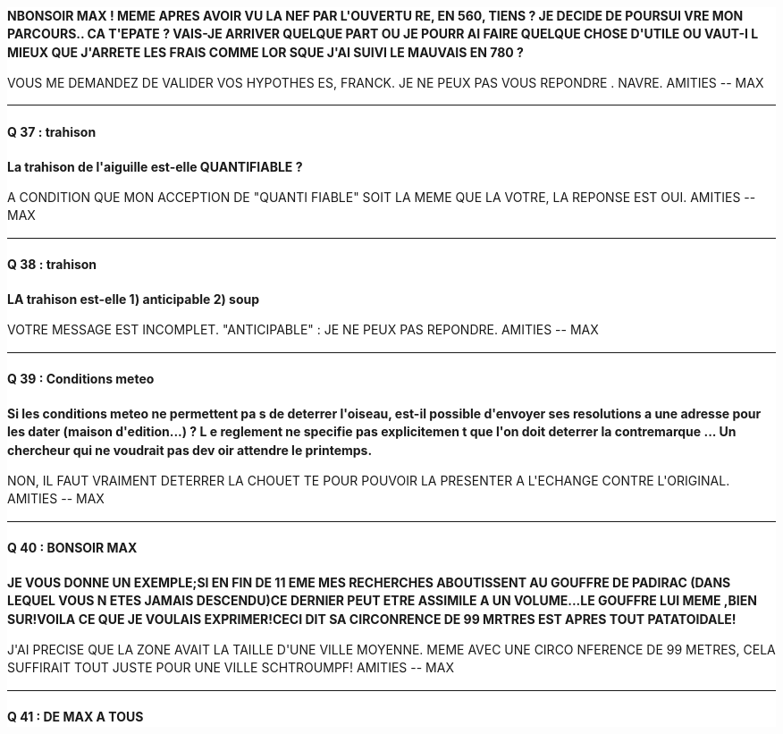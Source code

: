 **NBONSOIR MAX ! MEME APRES AVOIR VU LA NEF PAR
L'OUVERTU RE, EN 560, TIENS ? JE DECIDE DE POURSUI VRE MON PARCOURS.. CA
 T'EPATE ? VAIS-JE ARRIVER QUELQUE PART OU JE POURR AI FAIRE QUELQUE
CHOSE D'UTILE OU VAUT-I L MIEUX QUE J'ARRETE LES FRAIS COMME LOR SQUE
J'AI SUIVI LE MAUVAIS EN 780 ?**

VOUS ME DEMANDEZ DE VALIDER VOS HYPOTHES ES, FRANCK. JE NE PEUX PAS VOUS REPONDRE . NAVRE. AMITIES -- MAX

---

#### Q 37 : trahison

**La trahison de l'aiguille est-elle QUANTIFIABLE ?**

A CONDITION QUE MON ACCEPTION DE "QUANTI FIABLE" SOIT LA MEME QUE LA VOTRE, LA REPONSE EST OUI. AMITIES -- MAX

---

#### Q 38 : trahison

**LA trahison est-elle 1) anticipable  2)   soup**

VOTRE MESSAGE EST INCOMPLET.  "ANTICIPABLE" : JE NE PEUX PAS REPONDRE. AMITIES -- MAX

---

#### Q 39 : Conditions meteo

**Si les conditions meteo ne permettent pa s de deterrer
 l'oiseau, est-il possible  d'envoyer ses resolutions a une adresse
pour les dater (maison d'edition...) ? L e reglement ne specifie pas
explicitemen t que l'on doit deterrer la contremarque ... Un chercheur
qui ne voudrait pas dev oir attendre le printemps.**

NON, IL FAUT VRAIMENT DETERRER LA CHOUET TE POUR POUVOIR LA PRESENTER A L'ECHANGE  CONTRE L'ORIGINAL. AMITIES -- MAX

---

#### Q 40 : BONSOIR MAX

**JE VOUS DONNE UN EXEMPLE;SI EN FIN DE 11 EME MES
RECHERCHES ABOUTISSENT AU GOUFFRE DE PADIRAC (DANS LEQUEL VOUS N ETES
JAMAIS DESCENDU)CE DERNIER PEUT ETRE ASSIMILE A UN VOLUME...LE GOUFFRE
LUI MEME ,BIEN SUR!VOILA CE QUE JE  VOULAIS EXPRIMER!CECI DIT SA
CIRCONRENCE DE 99 MRTRES EST APRES TOUT PATATOIDALE!**

J'AI PRECISE QUE LA ZONE AVAIT LA TAILLE D'UNE VILLE
MOYENNE. MEME AVEC UNE CIRCO NFERENCE DE 99 METRES, CELA SUFFIRAIT TOUT
JUSTE POUR UNE VILLE SCHTROUMPF! AMITIES -- MAX

---

#### Q 41 : DE MAX A TOUS
